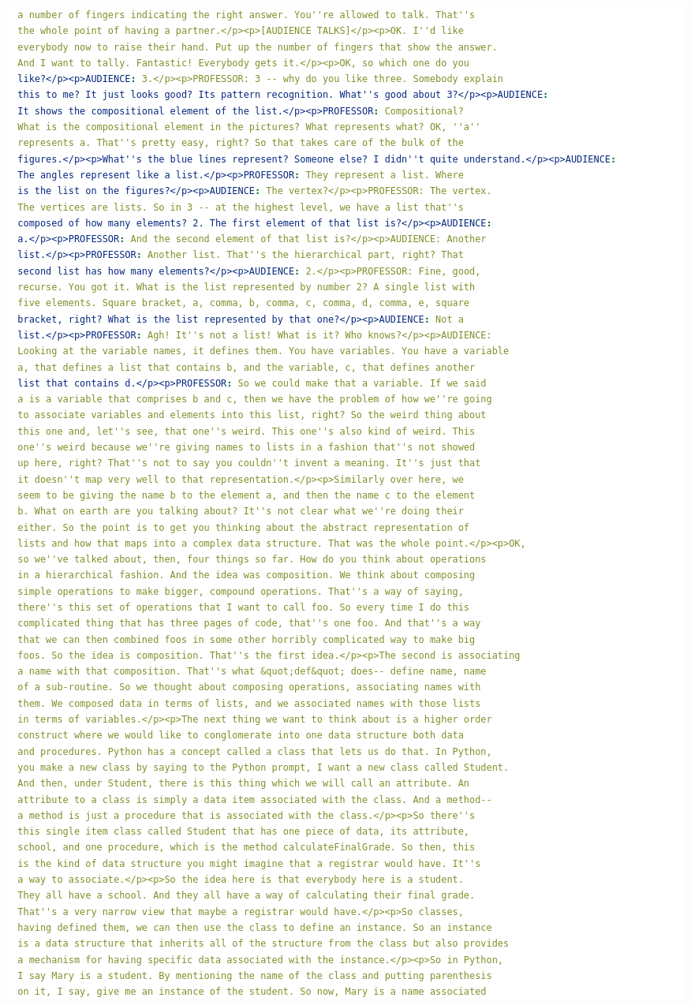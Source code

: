 ```yaml
  a number of fingers indicating the right answer. You''re allowed to talk. That''s
  the whole point of having a partner.</p><p>[AUDIENCE TALKS]</p><p>OK. I''d like
  everybody now to raise their hand. Put up the number of fingers that show the answer.
  And I want to tally. Fantastic! Everybody gets it.</p><p>OK, so which one do you
  like?</p><p>AUDIENCE: 3.</p><p>PROFESSOR: 3 -- why do you like three. Somebody explain
  this to me? It just looks good? Its pattern recognition. What''s good about 3?</p><p>AUDIENCE:
  It shows the compositional element of the list.</p><p>PROFESSOR: Compositional?
  What is the compositional element in the pictures? What represents what? OK, ''a''
  represents a. That''s pretty easy, right? So that takes care of the bulk of the
  figures.</p><p>What''s the blue lines represent? Someone else? I didn''t quite understand.</p><p>AUDIENCE:
  The angles represent like a list.</p><p>PROFESSOR: They represent a list. Where
  is the list on the figures?</p><p>AUDIENCE: The vertex?</p><p>PROFESSOR: The vertex.
  The vertices are lists. So in 3 -- at the highest level, we have a list that''s
  composed of how many elements? 2. The first element of that list is?</p><p>AUDIENCE:
  a.</p><p>PROFESSOR: And the second element of that list is?</p><p>AUDIENCE: Another
  list.</p><p>PROFESSOR: Another list. That''s the hierarchical part, right? That
  second list has how many elements?</p><p>AUDIENCE: 2.</p><p>PROFESSOR: Fine, good,
  recurse. You got it. What is the list represented by number 2? A single list with
  five elements. Square bracket, a, comma, b, comma, c, comma, d, comma, e, square
  bracket, right? What is the list represented by that one?</p><p>AUDIENCE: Not a
  list.</p><p>PROFESSOR: Agh! It''s not a list! What is it? Who knows?</p><p>AUDIENCE:
  Looking at the variable names, it defines them. You have variables. You have a variable
  a, that defines a list that contains b, and the variable, c, that defines another
  list that contains d.</p><p>PROFESSOR: So we could make that a variable. If we said
  a is a variable that comprises b and c, then we have the problem of how we''re going
  to associate variables and elements into this list, right? So the weird thing about
  this one and, let''s see, that one''s weird. This one''s also kind of weird. This
  one''s weird because we''re giving names to lists in a fashion that''s not showed
  up here, right? That''s not to say you couldn''t invent a meaning. It''s just that
  it doesn''t map very well to that representation.</p><p>Similarly over here, we
  seem to be giving the name b to the element a, and then the name c to the element
  b. What on earth are you talking about? It''s not clear what we''re doing their
  either. So the point is to get you thinking about the abstract representation of
  lists and how that maps into a complex data structure. That was the whole point.</p><p>OK,
  so we''ve talked about, then, four things so far. How do you think about operations
  in a hierarchical fashion. And the idea was composition. We think about composing
  simple operations to make bigger, compound operations. That''s a way of saying,
  there''s this set of operations that I want to call foo. So every time I do this
  complicated thing that has three pages of code, that''s one foo. And that''s a way
  that we can then combined foos in some other horribly complicated way to make big
  foos. So the idea is composition. That''s the first idea.</p><p>The second is associating
  a name with that composition. That''s what &quot;def&quot; does-- define name, name
  of a sub-routine. So we thought about composing operations, associating names with
  them. We composed data in terms of lists, and we associated names with those lists
  in terms of variables.</p><p>The next thing we want to think about is a higher order
  construct where we would like to conglomerate into one data structure both data
  and procedures. Python has a concept called a class that lets us do that. In Python,
  you make a new class by saying to the Python prompt, I want a new class called Student.
  And then, under Student, there is this thing which we will call an attribute. An
  attribute to a class is simply a data item associated with the class. And a method--
  a method is just a procedure that is associated with the class.</p><p>So there''s
  this single item class called Student that has one piece of data, its attribute,
  school, and one procedure, which is the method calculateFinalGrade. So then, this
  is the kind of data structure you might imagine that a registrar would have. It''s
  a way to associate.</p><p>So the idea here is that everybody here is a student.
  They all have a school. And they all have a way of calculating their final grade.
  That''s a very narrow view that maybe a registrar would have.</p><p>So classes,
  having defined them, we can then use the class to define an instance. So an instance
  is a data structure that inherits all of the structure from the class but also provides
  a mechanism for having specific data associated with the instance.</p><p>So in Python,
  I say Mary is a student. By mentioning the name of the class and putting parenthesis
  on it, I say, give me an instance of the student. So now, Mary is a name associated
```